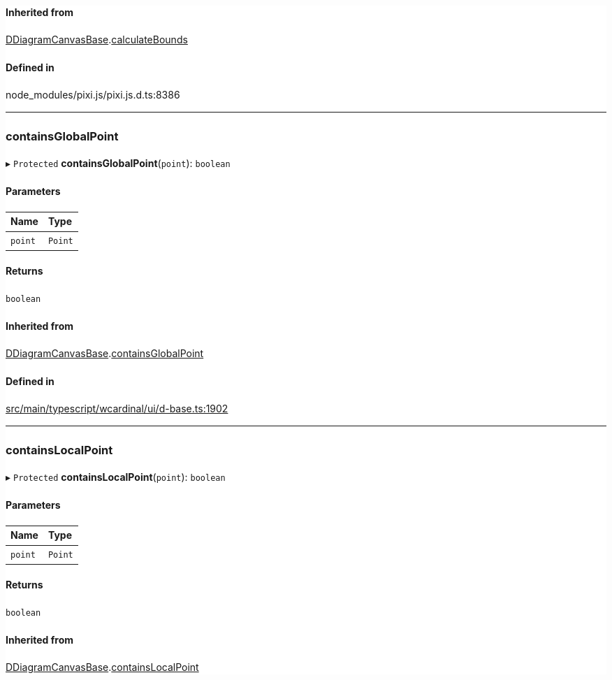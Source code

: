 #### Inherited from

[DDiagramCanvasBase](DDiagramCanvasBase.md).[calculateBounds](DDiagramCanvasBase.md#calculatebounds)

#### Defined in

node_modules/pixi.js/pixi.js.d.ts:8386

___

### containsGlobalPoint

▸ `Protected` **containsGlobalPoint**(`point`): `boolean`

#### Parameters

| Name | Type |
| :------ | :------ |
| `point` | `Point` |

#### Returns

`boolean`

#### Inherited from

[DDiagramCanvasBase](DDiagramCanvasBase.md).[containsGlobalPoint](DDiagramCanvasBase.md#containsglobalpoint)

#### Defined in

[src/main/typescript/wcardinal/ui/d-base.ts:1902](https://github.com/winter-cardinal/winter-cardinal-ui/blob/v0.155.0/src/main/typescript/wcardinal/ui/d-base.ts#L1902)

___

### containsLocalPoint

▸ `Protected` **containsLocalPoint**(`point`): `boolean`

#### Parameters

| Name | Type |
| :------ | :------ |
| `point` | `Point` |

#### Returns

`boolean`

#### Inherited from

[DDiagramCanvasBase](DDiagramCanvasBase.md).[containsLocalPoint](DDiagramCanvasBase.md#containslocalpoint)
